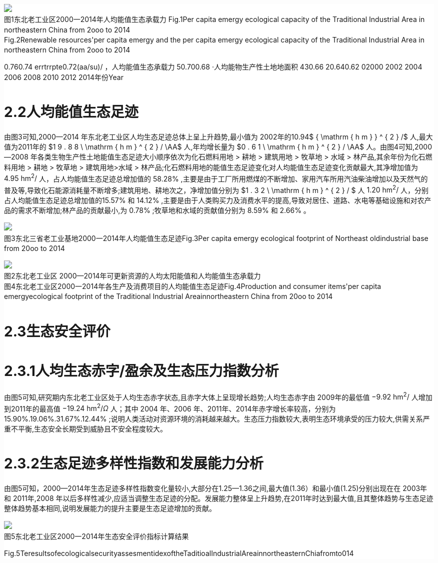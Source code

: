 ![](images/7e5e3b8ca238c5cce0c2103122591d95f1306296e732b23fa4c260d2e5e83000.jpg)  
图1东北老工业区2000一2014年人均能值生态承载力 Fig.1Per capita emergy ecological capacity of the Traditional Industrial Area in northeastern China from 2ooo to 2014   
Fig.2Renewable resources'per capita emergy and the per capita emergy ecological capacity of the Traditional Industrial Area in northeastern China from 2ooo to 2014

0.760.74 errtrrpte0.72(aa/su)/ ，人均能值生态承载力 50.700.68 ·人均能物生产性土地地面积 430.66 20.640.62 02000 2002 2004 2006 2008 2010 2012 2014年份Year

# 2.2人均能值生态足迹

由图3可知,2000—2014 年东北老工业区人均生态足迹总体上呈上升趋势,最小值为 2002年的10.94$ { \mathrm { h m } } ^ { 2 } /$ 人,最大值为2011年的 $1 9 . 8 8 \ \mathrm { h m } ^ { 2 } / \AA$ 人,年均增长量为 $0 . 6 1 \ \mathrm { h m } ^ { 2 } / \AA$ 人。由图4可知,2000—2008 年各类生物生产性土地能值生态足迹大小顺序依次为化石燃料用地 $>$ 耕地 $>$ 建筑用地 $>$ 牧草地 $>$ 水域 $>$ 林产品,其余年份为化石燃料用地 $>$ 耕地 $>$ 牧草地 $>$ 建筑用地>水域 $>$ 林产品;化石燃料用地的能值生态足迹变化对人均能值生态足迹变化贡献最大,其净增加值为 $4 . 9 5 ~ \mathrm { h m } ^ { 2 } /$ 人，占人均能值生态足迹总增加值的 $5 8 . 2 8 \%$ ,主要是由于工厂所用燃煤的不断增加、家用汽车所用汽油柴油增加以及天然气的普及等,导致化石能源消耗量不断增多;建筑用地、耕地次之，净增加值分别为 $1 . 3 2 \ \mathrm { h m } ^ { 2 } / \$ 人 $1 . 2 0 \ \mathrm { h m } ^ { 2 } /$ 人，分别占人均能值生态足迹总增加值的$1 5 . 5 7 \%$ 和 $1 4 . 1 2 \%$ ,主要是由于人类购买力及消费水平的提高,导致对居住、道路、水电等基础设施和对农产品的需求不断增加;林产品的贡献最小,为 $0 . 7 8 \%$ ;牧草地和水域的贡献值分别为 $8 . 5 9 \%$ 和 $2 . 6 6 \%$ 。

![](images/1ac0f48c4ea4385485afbc4d2730eccd6edae6008808d8ce2367ef80bb8f197f.jpg)  
图3东北三省老工业基地2000一2014年人均能值生态足迹Fig.3Per capita emergy ecological footprint of Northeast oldindustrial base from 20oo to 2014

![](images/902cb027700966dfbe45f06716f3ec415839d790b4dec3664d52e16a5def0a10.jpg)  
图2东北老工业区 2000—2014年可更新资源的人均太阳能值和人均能值生态承载力  
图4东北老工业区2000一2014年各生产及消费项目的人均能值生态足迹Fig.4Production and consumer items'per capita emergyecological footprint of the Traditional Industrial Areainnortheastern China from 20oo to 2014

# 2.3生态安全评价

# 2.3.1人均生态赤字/盈余及生态压力指数分析

由图5可知,研究期内东北老工业区处于人均生态赤字状态,且赤字大体上呈现增长趋势;人均生态赤字由 2009年的最低值 $- 9 . 9 2 \ \mathrm { h m } ^ { 2 } /$ 人增加到2011年的最高值 $- 1 9 . 2 4 \ \mathrm { h m } ^ { 2 } / \mathit { \Omega }$ 人；其中 2004 年、2006 年、2011年、2014年赤字增长率较高，分别为 $1 5 . 9 0 \% . 1 9 . 0 6 \% . 3 1 . 6 7 \% . 1 2 . 4 4 \%$ ;说明人类活动对资源环境的消耗越来越大。生态压力指数较大,表明生态环境承受的压力较大,供需关系严重不平衡,生态安全长期受到威胁且不安全程度较大。

# 2.3.2生态足迹多样性指数和发展能力分析

由图5可知，2000—2014年生态足迹多样性指数变化量较小,大部分在1.25—1.36之间,最大值(1.36）和最小值(1.25)分别出现在在 2003年和 2011年,2008 年以后多样性减少,应适当调整生态足迹的分配。发展能力整体呈上升趋势,在2011年时达到最大值,且其整体趋势与生态足迹整体趋势基本相同,说明发展能力的提升主要是生态足迹增加的贡献。

![](images/e59527c629540fd79466790d6224653412b5758ce9456311690d4dd4283f3517.jpg)  
图5东北老工业区2000一2014年生态安全评价指标计算结果

Fig.5TeresultsofecologicalsecurityassesmentidexoftheTaditioalIndustrialAreainnortheasternChiafromto014
